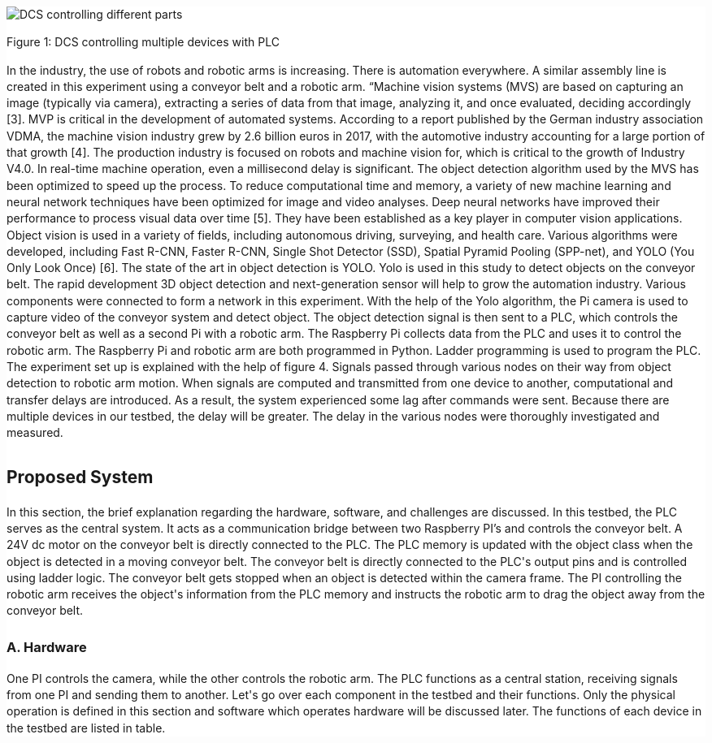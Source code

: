 
![DCS controlling different parts](https://user-images.githubusercontent.com/48818645/209208406-0855b5b3-500b-43e5-9cc6-b713788c0030.PNG)

Figure 1: DCS controlling multiple devices with PLC 


In the industry, the use of robots and robotic arms is increasing. There is automation everywhere. A similar assembly line is created in this experiment using a conveyor belt and a robotic arm. “Machine vision systems (MVS) are based on capturing an image (typically via camera), extracting a series of data from that image, analyzing it, and once evaluated, deciding accordingly [3]. MVP is critical in the development of automated systems. According to a report published by the German industry association VDMA, the machine vision industry grew by 2.6 billion euros in 2017, with the automotive industry accounting for a large portion of that growth [4]. The production industry is focused on robots and machine vision for, which is critical to the growth of Industry V4.0. In real-time machine operation, even a millisecond delay is significant. The object detection algorithm used by the MVS has been optimized to speed up the process. To reduce computational time and memory, a variety of new machine learning and neural network techniques have been optimized for image and video analyses. Deep neural networks have improved their performance to process visual data over time [5]. They have been established as a key player in computer vision applications. Object vision is used in a variety of fields, including autonomous driving, surveying, and health care. Various algorithms were developed, including Fast R-CNN, Faster R-CNN, Single Shot Detector (SSD), Spatial Pyramid Pooling (SPP-net), and YOLO (You Only Look Once) [6]. The state of the art in object detection is YOLO. Yolo is used in this study to detect objects on the conveyor belt. The rapid development 3D object detection and next-generation sensor will help to grow the automation industry. Various components were connected to form a network in this experiment. With the help of the Yolo algorithm, the Pi camera is used to capture video of the conveyor system and detect object. The object detection signal is then sent to a PLC, which controls the conveyor belt as well as a second Pi with a robotic arm. The Raspberry Pi collects data from the PLC and uses it to control the robotic arm. The Raspberry Pi and robotic arm are both programmed in Python. Ladder programming is used to program the PLC. The experiment set up is explained with the help of figure 4. Signals passed through various nodes on their way from object detection to robotic arm motion. When signals are computed and transmitted from one device to another, computational and transfer delays are introduced. As a result, the system experienced some lag after commands were sent. Because there are multiple devices in our testbed, the delay will be greater. The delay in the various nodes were thoroughly investigated and measured.

## Proposed System
In this section, the brief explanation regarding the hardware, software, and challenges are discussed. In this testbed, the PLC serves as the central system. It acts as a communication bridge between two Raspberry PI’s and controls the conveyor belt. A 24V dc motor on the conveyor belt is directly connected to the PLC. The PLC memory is updated with the object class when the object is detected in a moving conveyor belt. The conveyor belt is directly connected to the PLC's output pins and is controlled using ladder logic. The conveyor belt gets stopped when an object is detected within the camera frame. The PI controlling the robotic arm receives the object's information from the PLC memory and instructs the robotic arm to drag the object away from the conveyor belt.

### A. Hardware

One PI controls the camera, while the other controls the  robotic arm. The PLC functions as a central station, receiving  signals from one PI and sending them to another. Let's go over  each component in the testbed and their functions. Only the  physical operation is defined in this section and software  which operates hardware will be discussed later. The functions  of each device in the testbed are listed in table. 
